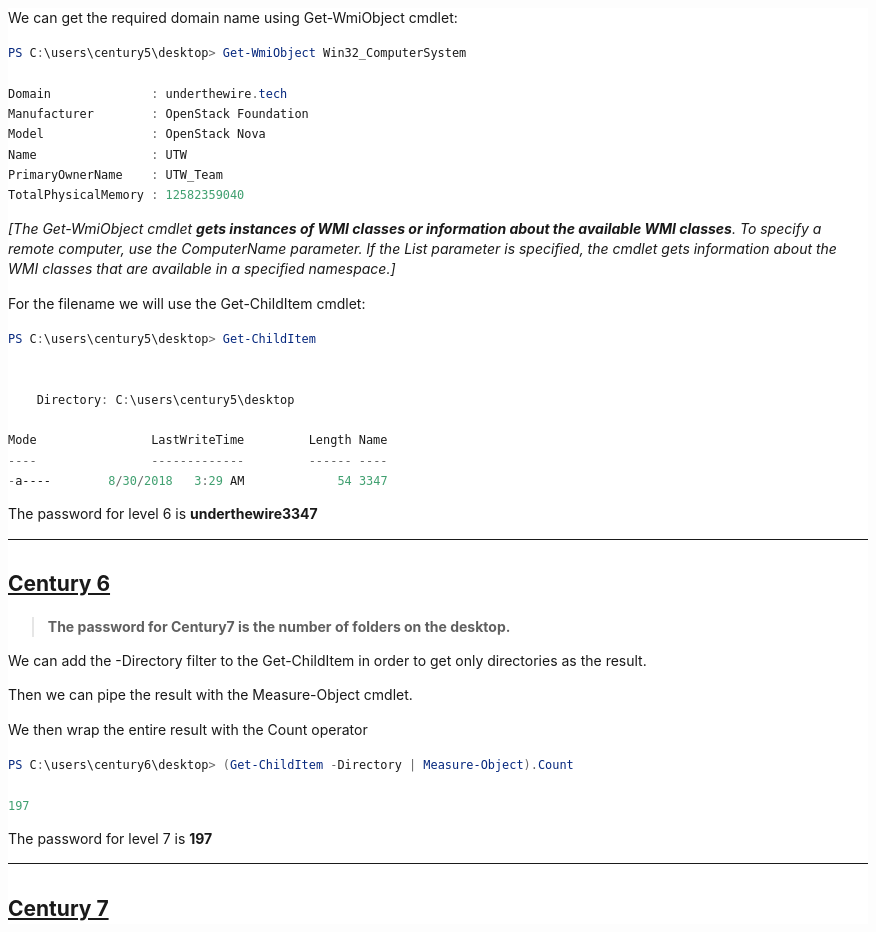 We can get the required domain name using Get-WmiObject cmdlet:

```powershell
PS C:\users\century5\desktop> Get-WmiObject Win32_ComputerSystem

Domain              : underthewire.tech
Manufacturer        : OpenStack Foundation
Model               : OpenStack Nova
Name                : UTW
PrimaryOwnerName    : UTW_Team
TotalPhysicalMemory : 12582359040  
```

_\[The Get-WmiObject cmdlet **gets instances of WMI classes or information about the available WMI classes**. To specify a remote computer, use the ComputerName parameter. If the List parameter is specified, the cmdlet gets information about the WMI classes that are available in a specified namespace.]_

For the filename we will use the Get-ChildItem cmdlet:

```powershell
PS C:\users\century5\desktop> Get-ChildItem

  
    Directory: C:\users\century5\desktop

Mode                LastWriteTime         Length Name
----                -------------         ------ ----
-a----        8/30/2018   3:29 AM             54 3347
```

The password for level 6 is **underthewire3347**

***

## [Century 6](https://underthewire.tech/century-6)

> **The password for Century7 is the number of folders on the desktop.**

We can add the -Directory filter to the Get-ChildItem in order to get only directories as the result.

Then we can pipe the result with the Measure-Object cmdlet.

We then wrap the entire result with the Count operator

```powershell
PS C:\users\century6\desktop> (Get-ChildItem -Directory | Measure-Object).Count

197
```

The password for level 7 is **197**

***

## [Century 7](https://underthewire.tech/century-7)&#x20;
